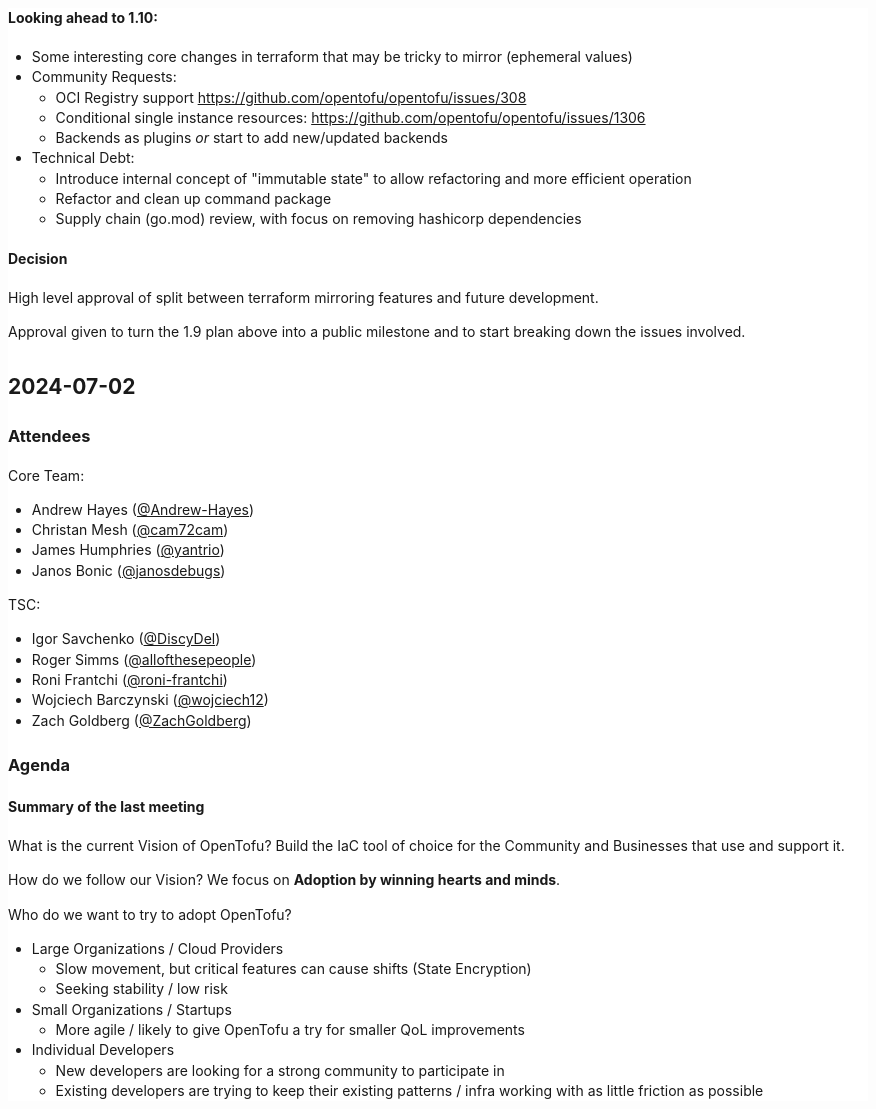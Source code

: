 
#### Looking ahead to 1.10:

- Some interesting core changes in terraform that may be tricky to mirror (ephemeral values)
- Community Requests:
    - OCI Registry support https://github.com/opentofu/opentofu/issues/308
    - Conditional single instance resources: https://github.com/opentofu/opentofu/issues/1306
    - Backends as plugins *or* start to add new/updated backends
- Technical Debt:
    - Introduce internal concept of "immutable state" to allow refactoring and more efficient operation
    - Refactor and clean up command package
    - Supply chain (go.mod) review, with focus on removing hashicorp dependencies

#### Decision

High level approval of split between terraform mirroring features and future development.

Approval given to turn the 1.9 plan above into a public milestone and to start breaking down the issues involved.

## 2024-07-02

### Attendees

Core Team:

- Andrew Hayes ([@Andrew-Hayes](https://github.com/Andrew-Hayes))
- Christan Mesh ([@cam72cam](https://github.com/cam72cam))
- James Humphries ([@yantrio](https://github.com/Yantrio))
- Janos Bonic ([@janosdebugs](https://github.com/janosdebugs))

TSC:

- Igor Savchenko ([@DiscyDel](https://github.com/DicsyDel))
- Roger Simms ([@allofthesepeople](https://github.com/allofthesepeople))
- Roni Frantchi ([@roni-frantchi](https://github.com/roni-frantchi))
- Wojciech Barczynski ([@wojciech12](https://github.com/wojciech12))
- Zach Goldberg ([@ZachGoldberg](https://github.com/ZachGoldberg))

### Agenda

#### Summary of the last meeting

What is the current Vision of OpenTofu? Build the IaC tool of choice for the Community and Businesses that use and support it.

How do we follow our Vision?  We focus on **Adoption by winning hearts and minds**.

Who do we want to try to adopt OpenTofu?

- Large Organizations / Cloud Providers
    - Slow movement, but critical features can cause shifts (State Encryption)
    - Seeking stability / low risk
- Small Organizations / Startups
    - More agile / likely to give OpenTofu a try for smaller QoL improvements
- Individual Developers
    - New developers are looking for a strong community to participate in
    - Existing developers are trying to keep their existing patterns / infra working with as little friction as possible
